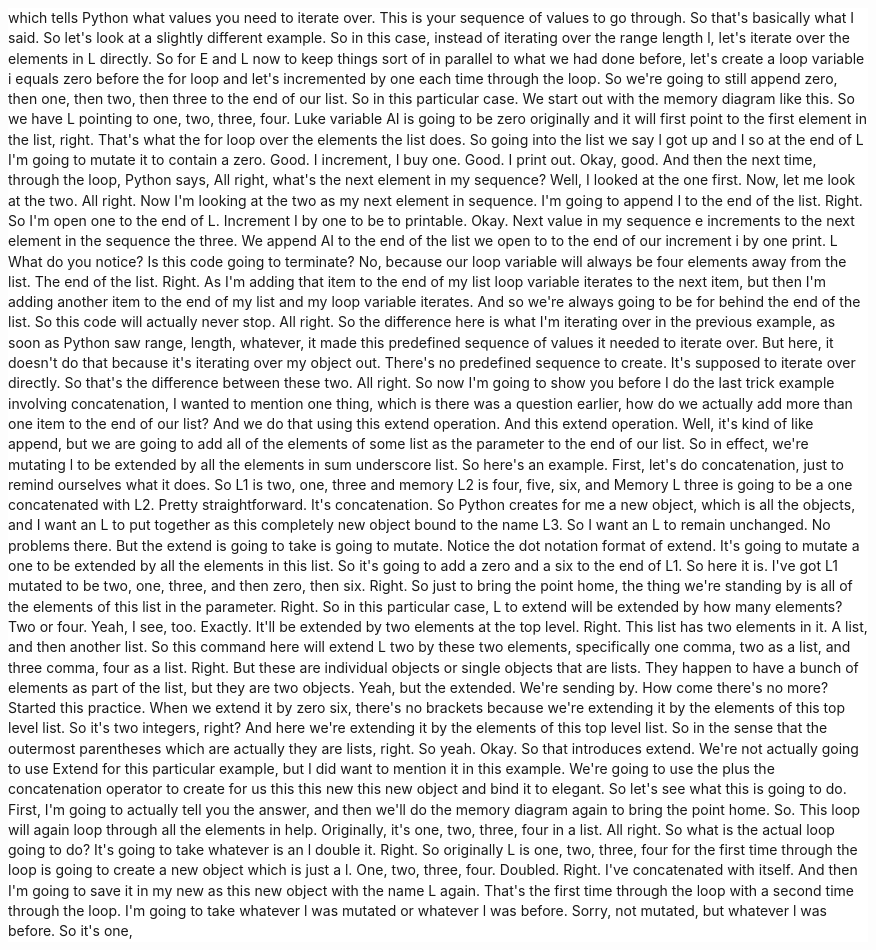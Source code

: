 which tells Python what values you need to iterate over. This is your sequence of values to go through. So that's basically what I said. So let's look at a slightly different example. So in this case, instead of iterating over the range length l, let's iterate over the elements in L directly. So for E and L now to keep things sort of in parallel to what we had done before, let's create a loop variable i equals zero before the for loop and let's incremented by one each time through the loop. So we're going to still append zero, then one, then two, then three to the end of our list. So in this particular case. We start out with the memory diagram like this. So we have L pointing to one, two, three, four. Luke variable AI is going to be zero originally and it will first point to the first element in the list, right. That's what the for loop over the elements the list does. So going into the list we say l got up and I so at the end of L I'm going to mutate it to contain a zero. Good. I increment, I buy one. Good. I print out. Okay, good. And then the next time, through the loop, Python says, All right, what's the next element in my sequence? Well, I looked at the one first. Now, let me look at the two. All right. Now I'm looking at the two as my next element in sequence. I'm going to append I to the end of the list. Right. So I'm open one to the end of L. Increment I by one to be to printable. Okay. Next value in my sequence e increments to the next element in the sequence the three. We append AI to the end of the list we open to to the end of our increment i by one print. L What do you notice? Is this code going to terminate? No, because our loop variable will always be four elements away from the list. The end of the list. Right. As I'm adding that item to the end of my list loop variable iterates to the next item, but then I'm adding another item to the end of my list and my loop variable iterates. And so we're always going to be for behind the end of the list. So this code will actually never stop. All right. So the difference here is what I'm iterating over in the previous example, as soon as Python saw range, length, whatever, it made this predefined sequence of values it needed to iterate over. But here, it doesn't do that because it's iterating over my object out. There's no predefined sequence to create. It's supposed to iterate over directly. So that's the difference between these two. All right. So now I'm going to show you before I do the last trick example involving concatenation, I wanted to mention one thing, which is there was a question earlier, how do we actually add more than one item to the end of our list? And we do that using this extend operation. And this extend operation. Well, it's kind of like append, but we are going to add all of the elements of some list as the parameter to the end of our list. So in effect, we're mutating l to be extended by all the elements in sum underscore list. So here's an example. First, let's do concatenation, just to remind ourselves what it does. So L1 is two, one, three and memory L2 is four, five, six, and Memory L three is going to be a one concatenated with L2. Pretty straightforward. It's concatenation. So Python creates for me a new object, which is all the objects, and I want an L to put together as this completely new object bound to the name L3. So I want an L to remain unchanged. No problems there. But the extend is going to take is going to mutate. Notice the dot notation format of extend. It's going to mutate a one to be extended by all the elements in this list. So it's going to add a zero and a six to the end of L1. So here it is. I've got L1 mutated to be two, one, three, and then zero, then six. Right. So just to bring the point home, the thing we're standing by is all of the elements of this list in the parameter. Right. So in this particular case, L to extend will be extended by how many elements? Two or four. Yeah, I see, too. Exactly. It'll be extended by two elements at the top level. Right. This list has two elements in it. A list, and then another list. So this command here will extend L two by these two elements, specifically one comma, two as a list, and three comma, four as a list. Right. But these are individual objects or single objects that are lists. They happen to have a bunch of elements as part of the list, but they are two objects. Yeah, but the extended. We're sending by. How come there's no more? Started this practice. When we extend it by zero six, there's no brackets because we're extending it by the elements of this top level list. So it's two integers, right? And here we're extending it by the elements of this top level list. So in the sense that the outermost parentheses which are actually they are lists, right. So yeah. Okay. So that introduces extend. We're not actually going to use Extend for this particular example, but I did want to mention it in this example. We're going to use the plus the concatenation operator to create for us this this new this new object and bind it to elegant. So let's see what this is going to do. First, I'm going to actually tell you the answer, and then we'll do the memory diagram again to bring the point home. So. This loop will again loop through all the elements in help. Originally, it's one, two, three, four in a list. All right. So what is the actual loop going to do? It's going to take whatever is an l double it. Right. So originally L is one, two, three, four for the first time through the loop is going to create a new object which is just a l. One, two, three, four. Doubled. Right. I've concatenated with itself. And then I'm going to save it in my new as this new object with the name L again. That's the first time through the loop with a second time through the loop. I'm going to take whatever l was mutated or whatever l was before. Sorry, not mutated, but whatever l was before. So it's one,